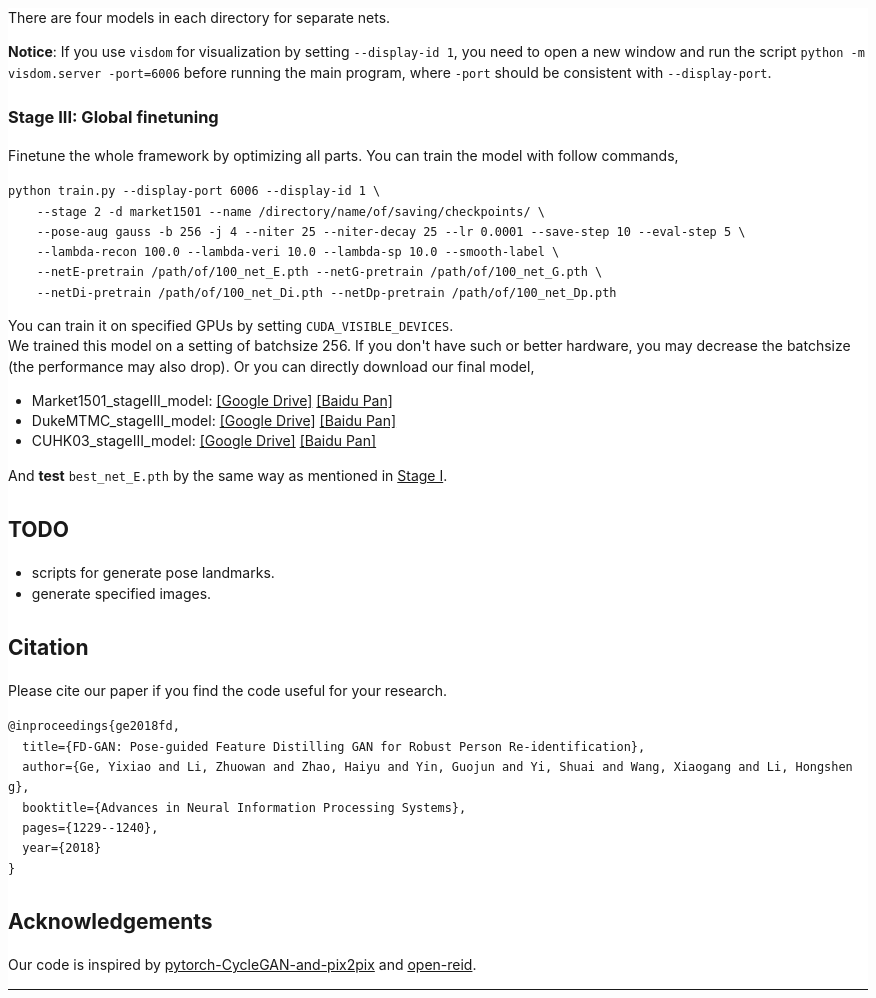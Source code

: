 There are four models in each directory for separate nets.

**Notice**: 
If you use `visdom` for visualization by setting `--display-id 1`, you need to open a new window and run the script `python -m visdom.server -port=6006` before running the main program, where `-port` should be consistent with `--display-port`. 

### Stage III: Global finetuning
Finetune the whole framework by optimizing all parts. You can train the model with follow commands,
```
python train.py --display-port 6006 --display-id 1 \
	--stage 2 -d market1501 --name /directory/name/of/saving/checkpoints/ \
	--pose-aug gauss -b 256 -j 4 --niter 25 --niter-decay 25 --lr 0.0001 --save-step 10 --eval-step 5 \
	--lambda-recon 100.0 --lambda-veri 10.0 --lambda-sp 10.0 --smooth-label \
	--netE-pretrain /path/of/100_net_E.pth --netG-pretrain /path/of/100_net_G.pth \
	--netDi-pretrain /path/of/100_net_Di.pth --netDp-pretrain /path/of/100_net_Dp.pth
```
You can train it on specified GPUs by setting `CUDA_VISIBLE_DEVICES`.  
We trained this model on a setting of batchsize 256. If you don't have such or better hardware, you may decrease the batchsize (the performance may also drop).
Or you can directly download our final model,
- Market1501_stageIII_model: [[Google Drive]](https://drive.google.com/open?id=1w8xqopW0icA3VIxZyelI9k-Fb8rRCME7) [[Baidu Pan]](https://pan.baidu.com/s/1JE3Mwh0CxQ5EKkzLr7nEPg)
- DukeMTMC_stageIII_model: [[Google Drive]](https://drive.google.com/open?id=1axBHUcI7JmPbw8Y_mSpMKWIY9FUfFKMI) [[Baidu Pan]](https://pan.baidu.com/s/1tBF67qZrDmSgxOKENjUdFQ)
- CUHK03_stageIII_model: [[Google Drive]](https://drive.google.com/open?id=1q6HkDlDUIV9YNUwAggy-HI9zYQjt7Ihk) [[Baidu Pan]](https://pan.baidu.com/s/1fUaNTlOXjtEUQSq217X25Q)

And **test** `best_net_E.pth` by the same way as mentioned in [Stage I](#stageI).

## TODO
- scripts for generate pose landmarks.
- generate specified images.

## Citation
Please cite our paper if you find the code useful for your research.
```
@inproceedings{ge2018fd,
  title={FD-GAN: Pose-guided Feature Distilling GAN for Robust Person Re-identification},
  author={Ge, Yixiao and Li, Zhuowan and Zhao, Haiyu and Yin, Guojun and Yi, Shuai and Wang, Xiaogang and Li, Hongsheng},
  booktitle={Advances in Neural Information Processing Systems},
  pages={1229--1240},
  year={2018}
}
```

## Acknowledgements
Our code is inspired by [pytorch-CycleGAN-and-pix2pix](https://github.com/junyanz/pytorch-CycleGAN-and-pix2pix) and [open-reid](https://github.com/Cysu/open-reid).

---